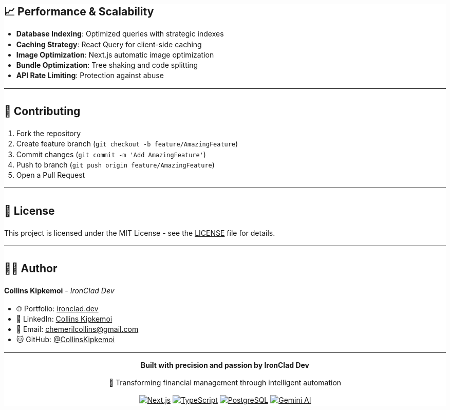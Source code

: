 
## 📈 Performance & Scalability

- **Database Indexing**: Optimized queries with strategic indexes
- **Caching Strategy**: React Query for client-side caching
- **Image Optimization**: Next.js automatic image optimization
- **Bundle Optimization**: Tree shaking and code splitting
- **API Rate Limiting**: Protection against abuse

---

## 🤝 Contributing

1. Fork the repository
2. Create feature branch (`git checkout -b feature/AmazingFeature`)
3. Commit changes (`git commit -m 'Add AmazingFeature'`)
4. Push to branch (`git push origin feature/AmazingFeature`)
5. Open a Pull Request

---

## 📄 License

This project is licensed under the MIT License - see the [LICENSE](LICENSE) file for details.

---

## 👨‍💻 Author

**Collins Kipkemoi** - _IronClad Dev_

- 🌐 Portfolio: [ironclad.dev](https://ironclad-dev.netlify.app/)
- 💼 LinkedIn: [Collins Kipkemoi](https://www.linkedin.com/in/kipkemoi-c1/)
- 📧 Email: chemerilcollins@gmail.com
- 🐱 GitHub: [@CollinsKipkemoi](https://github.com/CollinsKipkemoi)

---

<div align="center">
  <p><strong>Built with precision and passion by IronClad Dev</strong></p>
  <p>🚀 Transforming financial management through intelligent automation</p>

[![Next.js](https://img.shields.io/badge/Next.js-15.1.6-black?style=for-the-badge&logo=next.js)](https://nextjs.org/)
[![TypeScript](https://img.shields.io/badge/TypeScript-5.0-blue?style=for-the-badge&logo=typescript)](https://typescriptlang.org/)
[![PostgreSQL](https://img.shields.io/badge/PostgreSQL-14+-blue?style=for-the-badge&logo=postgresql)](https://postgresql.org/)
[![Gemini AI](https://img.shields.io/badge/Gemini-2.0_Flash-orange?style=for-the-badge&logo=google)](https://deepmind.google/technologies/gemini/)

</div>
